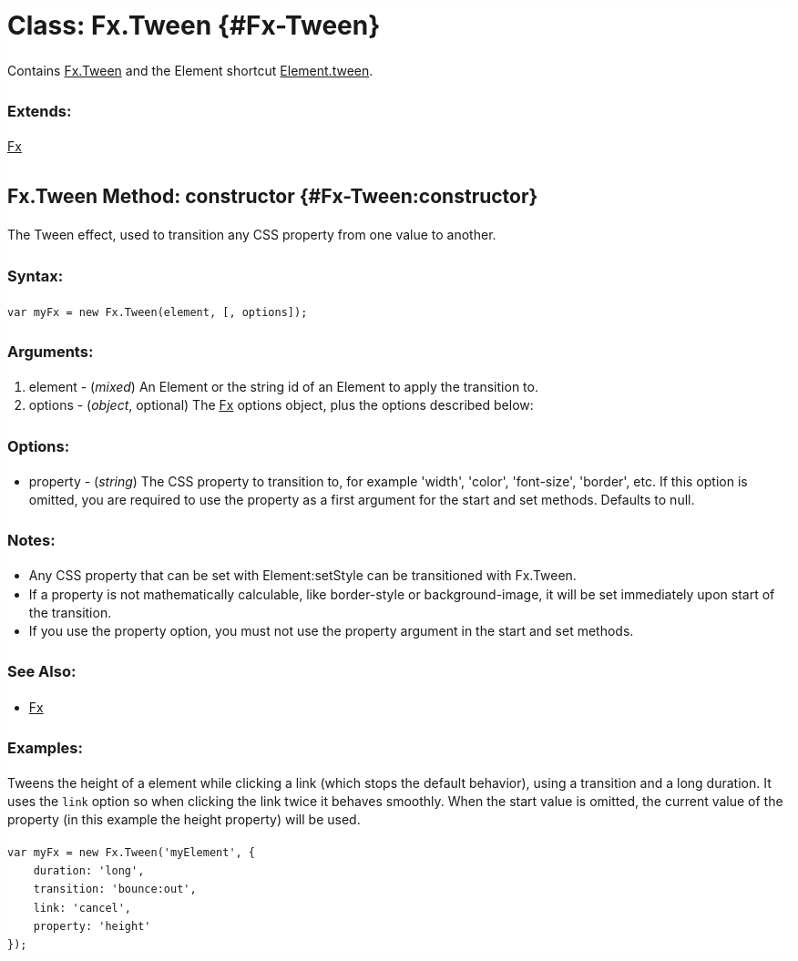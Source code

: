 Class: Fx.Tween {#Fx-Tween}
===========================

Contains [Fx.Tween][] and the Element shortcut [Element.tween][].

### Extends:

[Fx][]



Fx.Tween Method: constructor {#Fx-Tween:constructor}
----------------------------------------------------

The Tween effect, used to transition any CSS property from one value to another.

### Syntax:

	var myFx = new Fx.Tween(element, [, options]);

### Arguments:

1. element  - (*mixed*) An Element or the string id of an Element to apply the transition to.
2. options  - (*object*, optional) The [Fx][] options object, plus the options described below:

### Options:

* property - (*string*) The CSS property to transition to, for example 'width', 'color', 'font-size', 'border', etc. If this option is omitted, you are required to use the property as a first argument for the start and set methods. Defaults to null.


### Notes:

- Any CSS property that can be set with Element:setStyle can be transitioned with Fx.Tween.
- If a property is not mathematically calculable, like border-style or background-image, it will be set immediately upon start of the transition.
- If you use the property option, you must not use the property argument in the start and set methods.

### See Also:

- [Fx][]

### Examples:

Tweens the height of a element while clicking a link (which stops the default behavior), using a transition and a long duration.
It uses the `link` option so when clicking the link twice it behaves smoothly. When the start value is omitted, the current
value of the property (in this example the height property) will be used.

	var myFx = new Fx.Tween('myElement', {
		duration: 'long',
		transition: 'bounce:out',
		link: 'cancel',
		property: 'height'
	});


[$]: /core/Element/Element#Window:dollar
[Fx]: /core/Fx/Fx
[Fx.Tween]: #Fx-Tween
[Element.tween]: #Element-Properties:tween
[Element.Properties]: /core/Element/Element/#Element-Properties